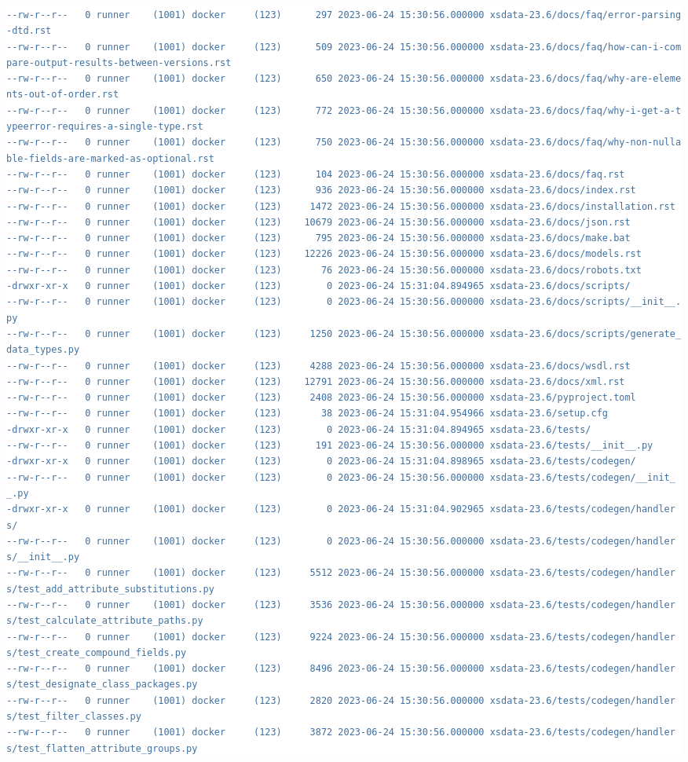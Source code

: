 ```diff
--rw-r--r--   0 runner    (1001) docker     (123)      297 2023-06-24 15:30:56.000000 xsdata-23.6/docs/faq/error-parsing-dtd.rst
--rw-r--r--   0 runner    (1001) docker     (123)      509 2023-06-24 15:30:56.000000 xsdata-23.6/docs/faq/how-can-i-compare-output-results-between-versions.rst
--rw-r--r--   0 runner    (1001) docker     (123)      650 2023-06-24 15:30:56.000000 xsdata-23.6/docs/faq/why-are-elements-out-of-order.rst
--rw-r--r--   0 runner    (1001) docker     (123)      772 2023-06-24 15:30:56.000000 xsdata-23.6/docs/faq/why-i-get-a-typeerror-requires-a-single-type.rst
--rw-r--r--   0 runner    (1001) docker     (123)      750 2023-06-24 15:30:56.000000 xsdata-23.6/docs/faq/why-non-nullable-fields-are-marked-as-optional.rst
--rw-r--r--   0 runner    (1001) docker     (123)      104 2023-06-24 15:30:56.000000 xsdata-23.6/docs/faq.rst
--rw-r--r--   0 runner    (1001) docker     (123)      936 2023-06-24 15:30:56.000000 xsdata-23.6/docs/index.rst
--rw-r--r--   0 runner    (1001) docker     (123)     1472 2023-06-24 15:30:56.000000 xsdata-23.6/docs/installation.rst
--rw-r--r--   0 runner    (1001) docker     (123)    10679 2023-06-24 15:30:56.000000 xsdata-23.6/docs/json.rst
--rw-r--r--   0 runner    (1001) docker     (123)      795 2023-06-24 15:30:56.000000 xsdata-23.6/docs/make.bat
--rw-r--r--   0 runner    (1001) docker     (123)    12226 2023-06-24 15:30:56.000000 xsdata-23.6/docs/models.rst
--rw-r--r--   0 runner    (1001) docker     (123)       76 2023-06-24 15:30:56.000000 xsdata-23.6/docs/robots.txt
-drwxr-xr-x   0 runner    (1001) docker     (123)        0 2023-06-24 15:31:04.894965 xsdata-23.6/docs/scripts/
--rw-r--r--   0 runner    (1001) docker     (123)        0 2023-06-24 15:30:56.000000 xsdata-23.6/docs/scripts/__init__.py
--rw-r--r--   0 runner    (1001) docker     (123)     1250 2023-06-24 15:30:56.000000 xsdata-23.6/docs/scripts/generate_data_types.py
--rw-r--r--   0 runner    (1001) docker     (123)     4288 2023-06-24 15:30:56.000000 xsdata-23.6/docs/wsdl.rst
--rw-r--r--   0 runner    (1001) docker     (123)    12791 2023-06-24 15:30:56.000000 xsdata-23.6/docs/xml.rst
--rw-r--r--   0 runner    (1001) docker     (123)     2408 2023-06-24 15:30:56.000000 xsdata-23.6/pyproject.toml
--rw-r--r--   0 runner    (1001) docker     (123)       38 2023-06-24 15:31:04.954966 xsdata-23.6/setup.cfg
-drwxr-xr-x   0 runner    (1001) docker     (123)        0 2023-06-24 15:31:04.894965 xsdata-23.6/tests/
--rw-r--r--   0 runner    (1001) docker     (123)      191 2023-06-24 15:30:56.000000 xsdata-23.6/tests/__init__.py
-drwxr-xr-x   0 runner    (1001) docker     (123)        0 2023-06-24 15:31:04.898965 xsdata-23.6/tests/codegen/
--rw-r--r--   0 runner    (1001) docker     (123)        0 2023-06-24 15:30:56.000000 xsdata-23.6/tests/codegen/__init__.py
-drwxr-xr-x   0 runner    (1001) docker     (123)        0 2023-06-24 15:31:04.902965 xsdata-23.6/tests/codegen/handlers/
--rw-r--r--   0 runner    (1001) docker     (123)        0 2023-06-24 15:30:56.000000 xsdata-23.6/tests/codegen/handlers/__init__.py
--rw-r--r--   0 runner    (1001) docker     (123)     5512 2023-06-24 15:30:56.000000 xsdata-23.6/tests/codegen/handlers/test_add_attribute_substitutions.py
--rw-r--r--   0 runner    (1001) docker     (123)     3536 2023-06-24 15:30:56.000000 xsdata-23.6/tests/codegen/handlers/test_calculate_attribute_paths.py
--rw-r--r--   0 runner    (1001) docker     (123)     9224 2023-06-24 15:30:56.000000 xsdata-23.6/tests/codegen/handlers/test_create_compound_fields.py
--rw-r--r--   0 runner    (1001) docker     (123)     8496 2023-06-24 15:30:56.000000 xsdata-23.6/tests/codegen/handlers/test_designate_class_packages.py
--rw-r--r--   0 runner    (1001) docker     (123)     2820 2023-06-24 15:30:56.000000 xsdata-23.6/tests/codegen/handlers/test_filter_classes.py
--rw-r--r--   0 runner    (1001) docker     (123)     3872 2023-06-24 15:30:56.000000 xsdata-23.6/tests/codegen/handlers/test_flatten_attribute_groups.py
```